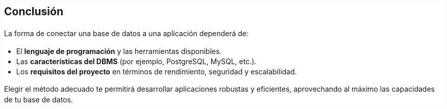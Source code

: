 
## Conclusión

La forma de conectar una base de datos a una aplicación dependerá de:
- El **lenguaje de programación** y las herramientas disponibles.
- Las **características del DBMS** (por ejemplo, PostgreSQL, MySQL, etc.).
- Los **requisitos del proyecto** en términos de rendimiento, seguridad y escalabilidad.

Elegir el método adecuado te permitirá desarrollar aplicaciones robustas y eficientes, aprovechando al máximo las capacidades de tu base de datos.





